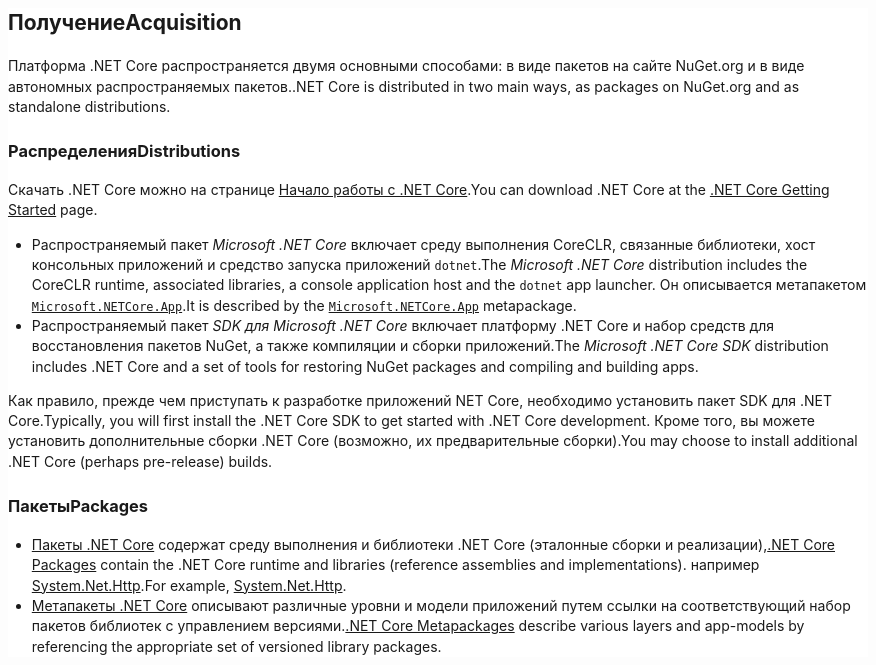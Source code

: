 ## <a name="acquisition"></a><span data-ttu-id="043a4-155">Получение</span><span class="sxs-lookup"><span data-stu-id="043a4-155">Acquisition</span></span>

<span data-ttu-id="043a4-156">Платформа .NET Core распространяется двумя основными способами: в виде пакетов на сайте NuGet.org и в виде автономных распространяемых пакетов.</span><span class="sxs-lookup"><span data-stu-id="043a4-156">.NET Core is distributed in two main ways, as packages on NuGet.org and as standalone distributions.</span></span>

### <a name="distributions"></a><span data-ttu-id="043a4-157">Распределения</span><span class="sxs-lookup"><span data-stu-id="043a4-157">Distributions</span></span>

<span data-ttu-id="043a4-158">Скачать .NET Core можно на странице [Начало работы с .NET Core](https://www.microsoft.com/net/core).</span><span class="sxs-lookup"><span data-stu-id="043a4-158">You can download .NET Core at the [.NET Core Getting Started](https://www.microsoft.com/net/core) page.</span></span>

- <span data-ttu-id="043a4-159">Распространяемый пакет *Microsoft .NET Core* включает среду выполнения CoreCLR, связанные библиотеки, хост консольных приложений и средство запуска приложений `dotnet`.</span><span class="sxs-lookup"><span data-stu-id="043a4-159">The *Microsoft .NET Core* distribution includes the CoreCLR runtime, associated libraries, a console application host and the `dotnet` app launcher.</span></span> <span data-ttu-id="043a4-160">Он описывается метапакетом [`Microsoft.NETCore.App`](https://www.nuget.org/packages/Microsoft.NETCore.App).</span><span class="sxs-lookup"><span data-stu-id="043a4-160">It is described by the [`Microsoft.NETCore.App`](https://www.nuget.org/packages/Microsoft.NETCore.App) metapackage.</span></span>
- <span data-ttu-id="043a4-161">Распространяемый пакет *SDK для Microsoft .NET Core* включает платформу .NET Core и набор средств для восстановления пакетов NuGet, а также компиляции и сборки приложений.</span><span class="sxs-lookup"><span data-stu-id="043a4-161">The *Microsoft .NET Core SDK* distribution includes .NET Core and a set of tools for restoring NuGet packages and compiling and building apps.</span></span> 

<span data-ttu-id="043a4-162">Как правило, прежде чем приступать к разработке приложений NET Core, необходимо установить пакет SDK для .NET Core.</span><span class="sxs-lookup"><span data-stu-id="043a4-162">Typically, you will first install the .NET Core SDK to get started with .NET Core development.</span></span> <span data-ttu-id="043a4-163">Кроме того, вы можете установить дополнительные сборки .NET Core (возможно, их предварительные сборки).</span><span class="sxs-lookup"><span data-stu-id="043a4-163">You may choose to install additional .NET Core (perhaps pre-release) builds.</span></span>

### <a name="packages"></a><span data-ttu-id="043a4-164">Пакеты</span><span class="sxs-lookup"><span data-stu-id="043a4-164">Packages</span></span>

- <span data-ttu-id="043a4-165">[Пакеты .NET Core](packages.md) содержат среду выполнения и библиотеки .NET Core (эталонные сборки и реализации),</span><span class="sxs-lookup"><span data-stu-id="043a4-165">[.NET Core Packages](packages.md) contain the .NET Core runtime and libraries (reference assemblies and implementations).</span></span> <span data-ttu-id="043a4-166">например [System.Net.Http](https://www.nuget.org/packages/System.Net.Http/).</span><span class="sxs-lookup"><span data-stu-id="043a4-166">For example, [System.Net.Http](https://www.nuget.org/packages/System.Net.Http/).</span></span>
- <span data-ttu-id="043a4-167">[Метапакеты .NET Core](packages.md) описывают различные уровни и модели приложений путем ссылки на соответствующий набор пакетов библиотек с управлением версиями.</span><span class="sxs-lookup"><span data-stu-id="043a4-167">[.NET Core Metapackages](packages.md) describe various layers and app-models by referencing the appropriate set of versioned library packages.</span></span>
